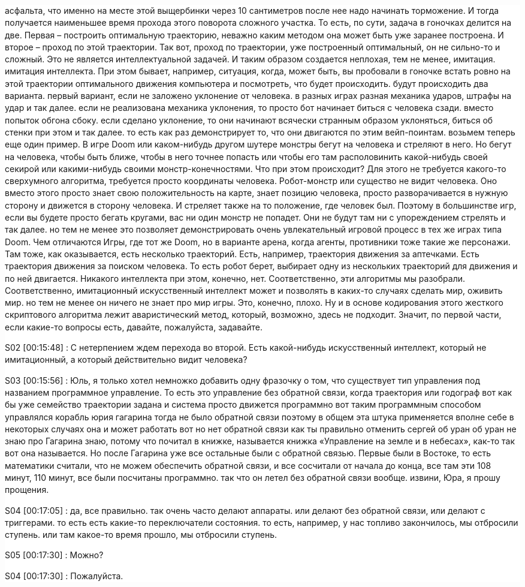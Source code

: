 асфальта, что именно на месте этой выщербинки через 10 сантиметров после нее надо начинать торможение. И тогда получается наименьшее время прохода этого поворота сложного участка. То есть, по сути, задача в гоночках делится на две. Первая – построить оптимальную траекторию, неважно каким методом она может быть уже заранее построена. И второе – проход по этой траектории. Так вот, проход по траектории, уже построенный оптимальный, он не сильно-то и сложный. Это не является интеллектуальной задачей. И таким образом создается неплохая, тем не менее, имитация. имитация интеллекта. При этом бывает, например, ситуация, когда, может быть, вы пробовали в гоночке встать ровно на этой траектории оптимального движения компьютера и посмотреть, что будет происходить. будут происходить два варианта. первый вариант, если не заложено уклонение от человека. в разных играх разная механика ударов, штрафы на удар и так далее. если не реализована механика уклонения, то просто бот начинает биться с человека сзади. вместо попыток обгона сбоку. если сделано уклонение, то они начинают всячески странным образом уклоняться, биться об стенки при этом и так далее. то есть как раз демонстрирует то, что они двигаются по этим вейп-поинтам. возьмем теперь еще один пример. В игре Doom или каком-нибудь другом шутере монстры бегут на человека и стреляют в него. Но бегут на человека, чтобы быть ближе, чтобы в него точнее попасть или чтобы его там располовинить какой-нибудь своей секирой или какими-нибудь своими монстр-конечностями. Что при этом происходит? Для этого не требуется какого-то сверхумного алгоритма, требуется просто координаты человека. Робот-монстр или существо не видит человека. Оно вместо этого просто знает свою положительность на карте, знает позицию человека, просто разворачивается в нужную сторону и движется в сторону человека. И стреляет также на то положение, где человек был. Поэтому в большинстве игр, если вы будете просто бегать кругами, вас ни один монстр не попадет. Они не будут там ни с упореждением стрелять и так далее. но тем не менее это позволяет демонстрировать очень увлекательный игровой процесс в тех же играх типа Doom. Чем отличаются Игры, где тот же Doom, но в варианте арена, когда агенты, противники тоже такие же персонажи. Там тоже, как оказывается, есть несколько траекторий. Есть, например, траектория движения за аптечками. Есть траектория движения за поиском человека. То есть робот берет, выбирает одну из нескольких траекторий для движения и по ней двигается. Никакого интеллекта при этом, конечно, нет. Соответственно, эти алгоритмы мы разобрали. Соответственно, имитационный искусственный интеллект может и позволять в каких-то случаях сделать мир, оживить мир. но тем не менее он ничего не знает про мир игры. Это, конечно, плохо. Ну и в основе кодирования этого жесткого скриптового алгоритма лежит аваристический метод, который, возможно, здесь не подходит. Значит, по первой части, если какие-то вопросы есть, давайте, пожалуйста, задавайте. 

S02 [00:15:48]  : С нетерпением ждем перехода во второй. Есть какой-нибудь искусственный интеллект, который не имитационный, а который действительно видит человека? 

S03 [00:15:56]  : Юль, я только хотел немножко добавить одну фразочку о том, что существует тип управления под названием программное управление. То есть это управление без обратной связи, когда траектория или годограф вот как бы уже семейство траектории задана и система просто движется программно вот таким программным способом управлялся корабль юрия гагарина тогда не было обратной связи поэтому в общем эта штука применяется вполне себе в некоторых случаях она и может работать вот но нет обратной связи как ты правильно отменить сергей об уран об уран не знаю про Гагарина знаю, потому что почитал в книжке, называется книжка «Управление на земле и в небесах», как-то так вот она называется. Но после Гагарина уже все остальные были с обратной связью. Первые были в Востоке, то есть математики считали, что не можем обеспечить обратной связи, и все сосчитали от начала до конца, все там эти 108 минут, 110 минут, все были посчитаны программно. так что он летел без обратной связи вообще. извини, Юра, я прошу прощения. 

S04 [00:17:05]  : да, все правильно. так очень часто делают аппараты. или делают без обратной связи, или делают с триггерами. то есть есть какие-то переключатели состояния. то есть, например, у нас топливо закончилось, мы отбросили ступень. или там какое-то время прошло, мы отбросили ступень. 

S05 [00:17:30]  : Можно? 

S04 [00:17:30]  : Пожалуйста. 
